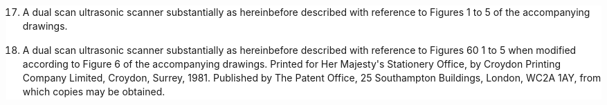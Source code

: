   
17. A dual scan ultrasonic scanner substantially as hereinbefore described with reference to Figures 1 to 5 of the accompanying drawings.

  
18. A dual scan ultrasonic scanner substantially as hereinbefore described with reference to Figures 60 1 to 5 when modified according to Figure 6 of the accompanying drawings.
Printed for Her Majesty's Stationery Office, by Croydon Printing Company Limited, Croydon, Surrey, 1981. Published by The Patent Office, 25 Southampton Buildings, London, WC2A 1AY, from which copies may be obtained.